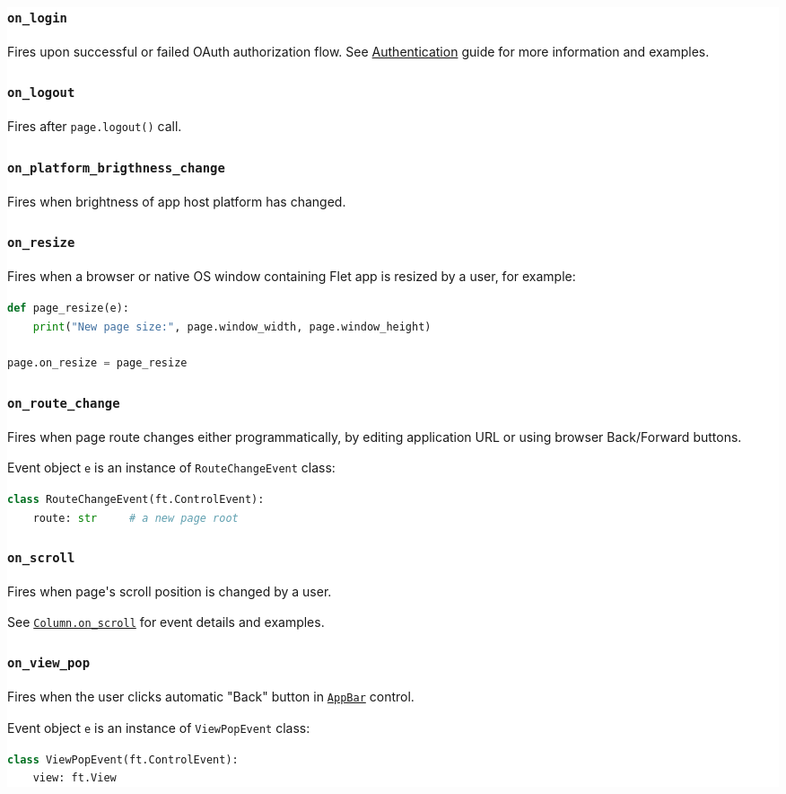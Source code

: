 ### `on_login`

Fires upon successful or failed OAuth authorization flow. See [Authentication](/docs/guides/python/authentication#checking-authentication-results) guide for more information and examples.

### `on_logout`

Fires after `page.logout()` call.

### `on_platform_brigthness_change`

Fires when brightness of app host platform has changed.

### `on_resize`

Fires when a browser or native OS window containing Flet app is resized by a user, for example:

<Tabs groupId="language">
  <TabItem value="python" label="Python" default>

```python
def page_resize(e):
    print("New page size:", page.window_width, page.window_height)

page.on_resize = page_resize
```

</TabItem>
</Tabs>

### `on_route_change`

Fires when page route changes either programmatically, by editing application URL or using browser Back/Forward buttons.

Event object `e` is an instance of `RouteChangeEvent` class:

```python
class RouteChangeEvent(ft.ControlEvent):
    route: str     # a new page root
```

### `on_scroll`

Fires when page's scroll position is changed by a user.

See [`Column.on_scroll`](docs/controls/column#on_scroll) for event details and examples.

### `on_view_pop`

Fires when the user clicks automatic "Back" button in [`AppBar`](/docs/controls/appbar) control.

Event object `e` is an instance of `ViewPopEvent` class:

```python
class ViewPopEvent(ft.ControlEvent):
    view: ft.View
```

